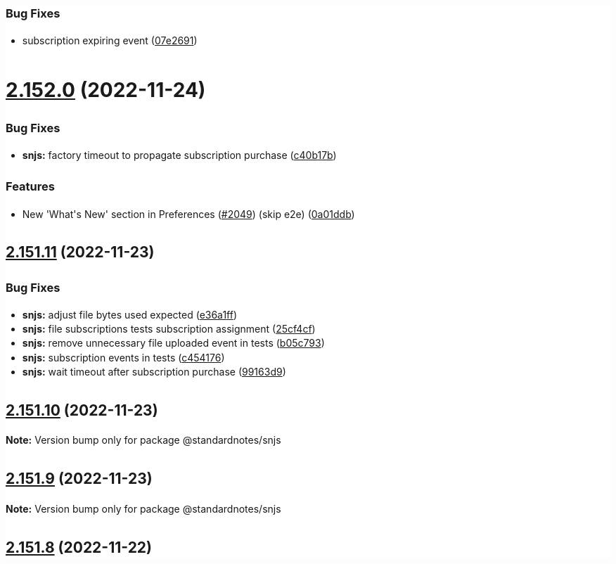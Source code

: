 ### Bug Fixes

* subscription expiring event ([07e2691](https://github.com/standardnotes/app/commit/07e26915b07656e813d439a24f8d4682ba6773af))

# [2.152.0](https://github.com/standardnotes/app/compare/@standardnotes/snjs@2.151.11...@standardnotes/snjs@2.152.0) (2022-11-24)

### Bug Fixes

* **snjs:** factory timeout to propagate subscription purchase ([c40b17b](https://github.com/standardnotes/app/commit/c40b17bd4cdb943b299e3cb17f0cbb5ce8e736e2))

### Features

* New 'What's New' section in Preferences ([#2049](https://github.com/standardnotes/app/issues/2049)) (skip e2e) ([0a01ddb](https://github.com/standardnotes/app/commit/0a01ddb430154fa4518985458c15c644855c80ea))

## [2.151.11](https://github.com/standardnotes/app/compare/@standardnotes/snjs@2.151.10...@standardnotes/snjs@2.151.11) (2022-11-23)

### Bug Fixes

* **snjs:** adjust file bytes used expected ([e36a1ff](https://github.com/standardnotes/app/commit/e36a1ffea0aba9e860c511fa64e0b0ad87890b30))
* **snjs:** file subscriptions tests subscription assignment ([25cf4cf](https://github.com/standardnotes/app/commit/25cf4cfd2210b4032f362b4ec86ff6c6aa485891))
* **snjs:** remove unnecessary file uploaded event in tests ([b05c793](https://github.com/standardnotes/app/commit/b05c793fe9c0016ce744eace14871291511399a6))
* **snjs:** subscription events in tests ([c454176](https://github.com/standardnotes/app/commit/c45417623cc65f4369183069b9df0ba97e9f9965))
* **snjs:** wait timeout after subscription purchase ([99163d9](https://github.com/standardnotes/app/commit/99163d90d2084d118433afe311362a1f943087b7))

## [2.151.10](https://github.com/standardnotes/app/compare/@standardnotes/snjs@2.151.9...@standardnotes/snjs@2.151.10) (2022-11-23)

**Note:** Version bump only for package @standardnotes/snjs

## [2.151.9](https://github.com/standardnotes/app/compare/@standardnotes/snjs@2.151.8...@standardnotes/snjs@2.151.9) (2022-11-23)

**Note:** Version bump only for package @standardnotes/snjs

## [2.151.8](https://github.com/standardnotes/app/compare/@standardnotes/snjs@2.151.7...@standardnotes/snjs@2.151.8) (2022-11-22)
